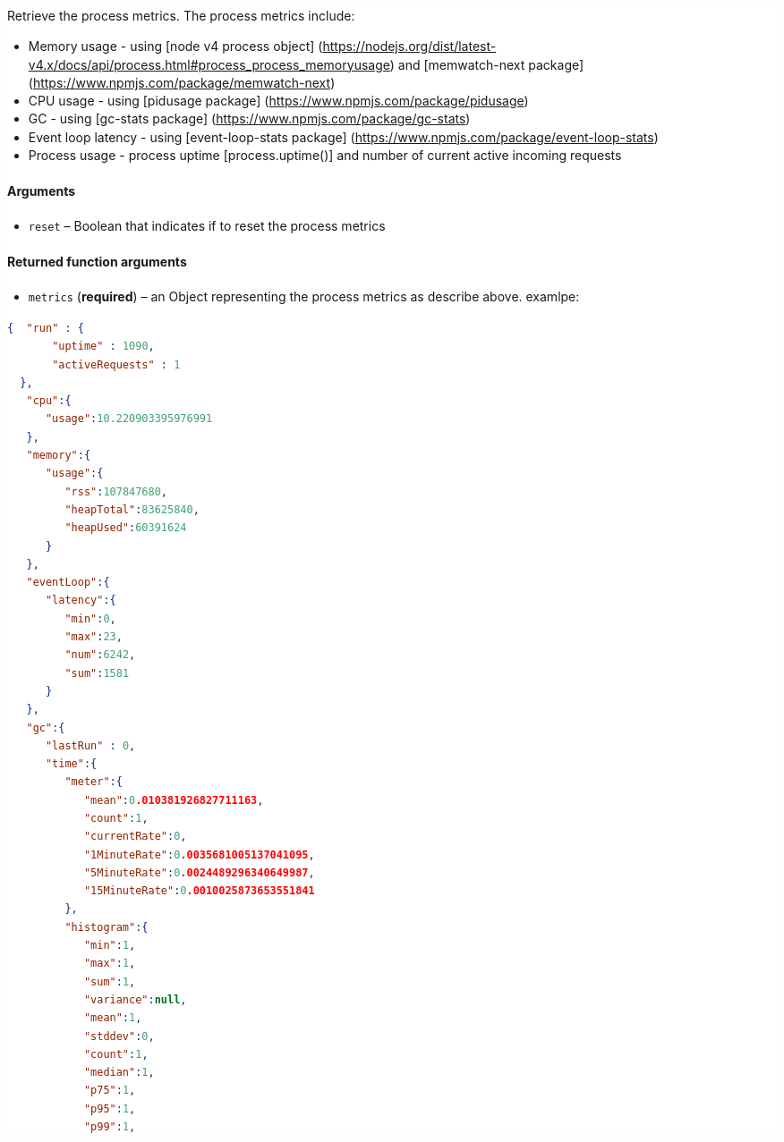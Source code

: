 Retrieve the process metrics.
The process metrics include:
* Memory usage - using [node v4 process object] (https://nodejs.org/dist/latest-v4.x/docs/api/process.html#process_process_memoryusage) and [memwatch-next package] (https://www.npmjs.com/package/memwatch-next)
* CPU usage - using [pidusage package] (https://www.npmjs.com/package/pidusage) 
* GC - using [gc-stats package] (https://www.npmjs.com/package/gc-stats) 
* Event loop latency - using [event-loop-stats package] (https://www.npmjs.com/package/event-loop-stats)
* Process usage - process uptime [process.uptime()] and number of current active incoming requests  

#### Arguments

* `reset` &ndash; Boolean that indicates if to reset the process metrics

#### Returned function arguments

* `metrics` (**required**) &ndash; an Object representing the process metrics as describe above.
examlpe:
```json
{  "run" : {
       "uptime" : 1090,
       "activeRequests" : 1
  },
   "cpu":{  
      "usage":10.220903395976991
   },
   "memory":{  
      "usage":{  
         "rss":107847680,
         "heapTotal":83625840,
         "heapUsed":60391624
      }
   },
   "eventLoop":{  
      "latency":{  
         "min":0,
         "max":23,
         "num":6242,
         "sum":1581
      }
   },
   "gc":{  
      "lastRun" : 0,
      "time":{  
         "meter":{  
            "mean":0.010381926827711163,
            "count":1,
            "currentRate":0,
            "1MinuteRate":0.0035681005137041095,
            "5MinuteRate":0.0024489296340649987,
            "15MinuteRate":0.0010025873653551841
         },
         "histogram":{  
            "min":1,
            "max":1,
            "sum":1,
            "variance":null,
            "mean":1,
            "stddev":0,
            "count":1,
            "median":1,
            "p75":1,
            "p95":1,
            "p99":1,
```

[npm-image]: https://img.shields.io/npm/v/express-node-metrics.svg?style=flat
[npm-url]: https://npmjs.org/package/express-node-metrics
[travis-image]: https://travis-ci.org/idanto/express-node-metrics.svg?branch=master
[travis-url]: https://travis-ci.org/idanto/express-node-metrics
[coveralls-image]: https://coveralls.io/repos/github/idanto/express-node-metrics/badge.svg?branch=master
[coveralls-url]: https://coveralls.io/github/idanto/express-node-metrics?branch=master
[downloads-image]: http://img.shields.io/npm/dm/express-node-metrics.svg?style=flat
[downloads-url]: https://npmjs.org/package/express-node-metrics
[license-image]: http://img.shields.io/badge/license-MIT-blue.svg?style=flat
[license-url]: LICENSE